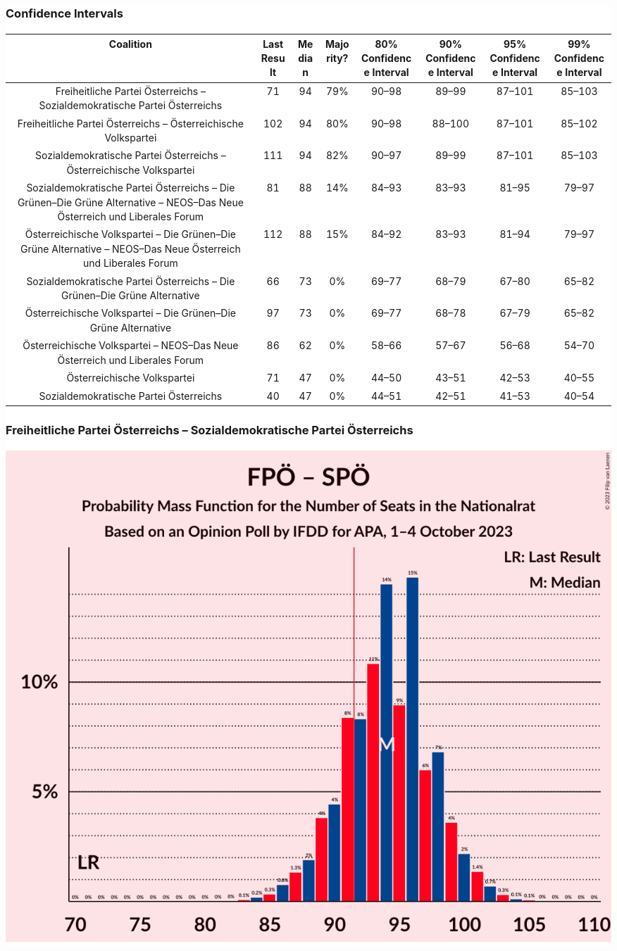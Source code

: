 ### Confidence Intervals

| Coalition | Last Result | Median | Majority? | 80% Confidence Interval | 90% Confidence Interval | 95% Confidence Interval | 99% Confidence Interval |
|:---------:|:-----------:|:------:|:---------:|:-----------------------:|:-----------------------:|:-----------------------:|:-----------------------:|
| Freiheitliche Partei Österreichs – Sozialdemokratische Partei Österreichs | 71 | 94 | 79% | 90–98 | 89–99 | 87–101 | 85–103 |
| Freiheitliche Partei Österreichs – Österreichische Volkspartei | 102 | 94 | 80% | 90–98 | 88–100 | 87–101 | 85–102 |
| Sozialdemokratische Partei Österreichs – Österreichische Volkspartei | 111 | 94 | 82% | 90–97 | 89–99 | 87–101 | 85–103 |
| Sozialdemokratische Partei Österreichs – Die Grünen–Die Grüne Alternative – NEOS–Das Neue Österreich und Liberales Forum | 81 | 88 | 14% | 84–93 | 83–93 | 81–95 | 79–97 |
| Österreichische Volkspartei – Die Grünen–Die Grüne Alternative – NEOS–Das Neue Österreich und Liberales Forum | 112 | 88 | 15% | 84–92 | 83–93 | 81–94 | 79–97 |
| Sozialdemokratische Partei Österreichs – Die Grünen–Die Grüne Alternative | 66 | 73 | 0% | 69–77 | 68–79 | 67–80 | 65–82 |
| Österreichische Volkspartei – Die Grünen–Die Grüne Alternative | 97 | 73 | 0% | 69–77 | 68–78 | 67–79 | 65–82 |
| Österreichische Volkspartei – NEOS–Das Neue Österreich und Liberales Forum | 86 | 62 | 0% | 58–66 | 57–67 | 56–68 | 54–70 |
| Österreichische Volkspartei | 71 | 47 | 0% | 44–50 | 43–51 | 42–53 | 40–55 |
| Sozialdemokratische Partei Österreichs | 40 | 47 | 0% | 44–51 | 42–51 | 41–53 | 40–54 |

### Freiheitliche Partei Österreichs – Sozialdemokratische Partei Österreichs

![Graph with seats probability mass function not yet produced](2023-10-04-IFDD-coalitions-seats-pmf-fpö–spö.png "Seats Probability Mass Function")
